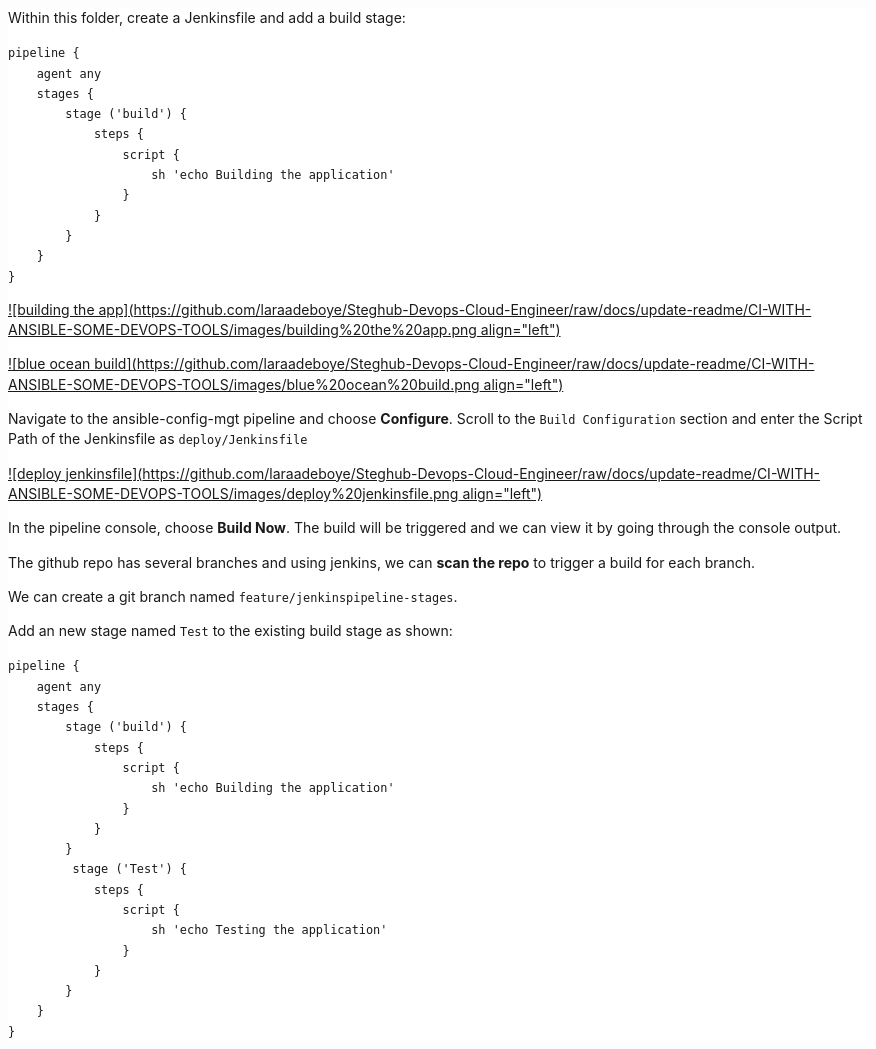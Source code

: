 Within this folder, create a Jenkinsfile and add a build stage:

```plaintext
pipeline {
    agent any
    stages {
        stage ('build') {
            steps {
                script {
                    sh 'echo Building the application'
                }
            }
        }
    }
}
```

[![building the app](https://github.com/laraadeboye/Steghub-Devops-Cloud-Engineer/raw/docs/update-readme/CI-WITH-ANSIBLE-SOME-DEVOPS-TOOLS/images/building%20the%20app.png align="left")](https://github.com/laraadeboye/Steghub-Devops-Cloud-Engineer/blob/docs/update-readme/CI-WITH-ANSIBLE-SOME-DEVOPS-TOOLS/images/building%20the%20app.png)

[![blue ocean build](https://github.com/laraadeboye/Steghub-Devops-Cloud-Engineer/raw/docs/update-readme/CI-WITH-ANSIBLE-SOME-DEVOPS-TOOLS/images/blue%20ocean%20build.png align="left")](https://github.com/laraadeboye/Steghub-Devops-Cloud-Engineer/blob/docs/update-readme/CI-WITH-ANSIBLE-SOME-DEVOPS-TOOLS/images/blue%20ocean%20build.png)

Navigate to the ansible-config-mgt pipeline and choose **Configure**. Scroll to the `Build Configuration` section and enter the Script Path of the Jenkinsfile as `deploy/Jenkinsfile`

[![deploy jenkinsfile](https://github.com/laraadeboye/Steghub-Devops-Cloud-Engineer/raw/docs/update-readme/CI-WITH-ANSIBLE-SOME-DEVOPS-TOOLS/images/deploy%20jenkinsfile.png align="left")](https://github.com/laraadeboye/Steghub-Devops-Cloud-Engineer/blob/docs/update-readme/CI-WITH-ANSIBLE-SOME-DEVOPS-TOOLS/images/deploy%20jenkinsfile.png)

In the pipeline console, choose **Build Now**. The build will be triggered and we can view it by going through the console output.

The github repo has several branches and using jenkins, we can **scan the repo** to trigger a build for each branch.

We can create a git branch named `feature/jenkinspipeline-stages`.

Add an new stage named `Test` to the existing build stage as shown:

```plaintext
pipeline {
    agent any
    stages {
        stage ('build') {
            steps {
                script {
                    sh 'echo Building the application'
                }
            }
        }
         stage ('Test') {
            steps {
                script {
                    sh 'echo Testing the application'
                }
            }
        }
    }
}
```

